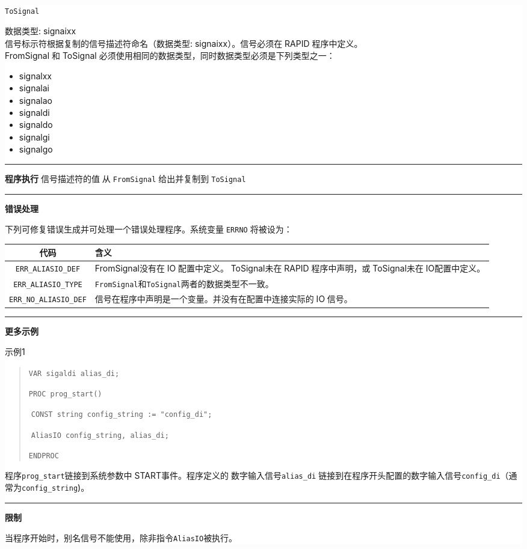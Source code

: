 `ToSignal`

数据类型:  signaixx   
信号标示符根据复制的信号描述符命名（数据类型: signaixx）。信号必须在 RAPID 程序中定义。   
FromSignal 和 ToSignal 必须使用相同的数据类型，同时数据类型必须是下列类型之一：		
- signalxx
- signalai
- signalao
- signaldi
- signaldo
- signalgi
- signalgo

----

**程序执行**
信号描述符的值 从 `FromSignal` 给出并复制到 `ToSignal` 

----

**错误处理**

下列可修复错误生成并可处理一个错误处理程序。系统变量 `ERRNO`  将被设为：

|          代码          | 含义                                       |
| :------------------: | :--------------------------------------- |
|  `ERR_ALIASIO_DEF`   | FromSignal没有在 IO 配置中定义。 ToSignal未在 RAPID 程序中声明，或 ToSignal未在 IO配置中定义。 |
|  `ERR_ALIASIO_TYPE`  | `FromSignal`和`ToSignal`两者的数据类型不一致。       |
| `ERR_NO_ALIASIO_DEF` | 信号在程序中声明是一个变量。并没有在配置中连接实际的 IO 信号。        |

----

**更多示例**

示例1

> `VAR sigaldi alias_di;`
>
> `PROC prog_start()`
>
> ​	`CONST string config_string := "config_di";`
>
> ​	`AliasIO config_string, alias_di;`
>
> `ENDPROC`



程序`prog_start`链接到系统参数中 START事件。程序定义的 数字输入信号`alias_di` 链接到在程序开头配置的数字输入信号`config_di`（通常为`config_string`)。

----

**限制**

当程序开始时，别名信号不能使用，除非指令`AliasIO`被执行。
